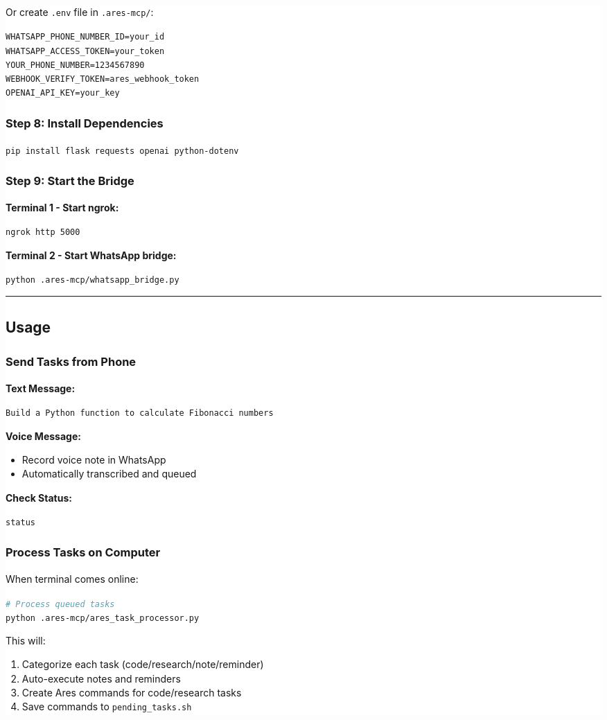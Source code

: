 Or create `.env` file in `.ares-mcp/`:
```
WHATSAPP_PHONE_NUMBER_ID=your_id
WHATSAPP_ACCESS_TOKEN=your_token
YOUR_PHONE_NUMBER=1234567890
WEBHOOK_VERIFY_TOKEN=ares_webhook_token
OPENAI_API_KEY=your_key
```

### Step 8: Install Dependencies

```bash
pip install flask requests openai python-dotenv
```

### Step 9: Start the Bridge

**Terminal 1 - Start ngrok:**
```bash
ngrok http 5000
```

**Terminal 2 - Start WhatsApp bridge:**
```bash
python .ares-mcp/whatsapp_bridge.py
```

---

## Usage

### Send Tasks from Phone

**Text Message:**
```
Build a Python function to calculate Fibonacci numbers
```

**Voice Message:**
- Record voice note in WhatsApp
- Automatically transcribed and queued

**Check Status:**
```
status
```

### Process Tasks on Computer

When terminal comes online:

```bash
# Process queued tasks
python .ares-mcp/ares_task_processor.py
```

This will:
1. Categorize each task (code/research/note/reminder)
2. Auto-execute notes and reminders
3. Create Ares commands for code/research tasks
4. Save commands to `pending_tasks.sh`
